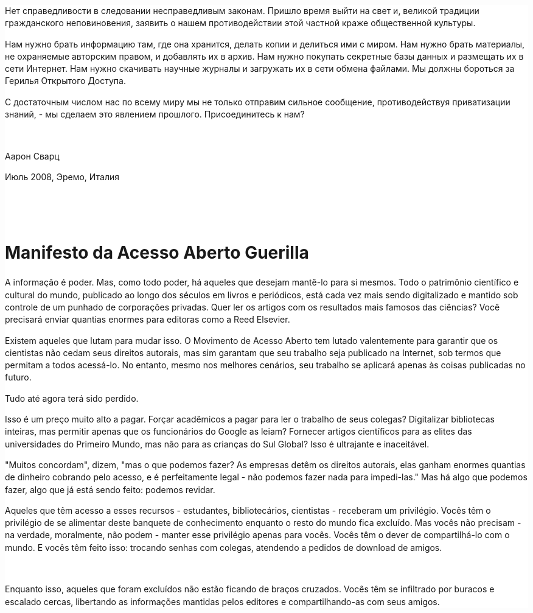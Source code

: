 Нет справедливости в следовании несправедливым законам. Пришло время выйти на свет и, великой традиции гражданского неповиновения, заявить о нашем противодействии этой частной краже общественной культуры.

Нам нужно брать информацию там, где она хранится, делать копии и делиться ими с миром. Нам нужно брать материалы, не охраняемые авторским правом, и добавлять их в архив. Нам нужно покупать секретные базы данных и размещать их в сети Интернет. Нам нужно скачивать научные журналы и загружать их в сети обмена файлами. Мы должны бороться за Герилья Открытого Доступа.

С достаточным числом нас по всему миру мы не только отправим сильное сообщение, противодействуя приватизации знаний, - мы сделаем это явлением прошлого. Присоединитесь к нам?

<br>

Аарон Сварц

Июль 2008, Эремо, Италия

<br>
<br>

# Manifesto da Acesso Aberto Guerilla
A informação é poder. Mas, como todo poder, há aqueles que desejam mantê-lo para si mesmos. Todo o patrimônio científico e cultural do mundo, publicado ao longo dos séculos em livros e periódicos, está cada vez mais sendo digitalizado e mantido sob controle de um punhado de corporações privadas. Quer ler os artigos com os resultados mais famosos das ciências? Você precisará enviar quantias enormes para editoras como a Reed Elsevier.

Existem aqueles que lutam para mudar isso. O Movimento de Acesso Aberto tem lutado valentemente para garantir que os cientistas não cedam seus direitos autorais, mas sim garantam que seu trabalho seja publicado na Internet, sob termos que permitam a todos acessá-lo. No entanto, mesmo nos melhores cenários, seu trabalho se aplicará apenas às coisas publicadas no futuro.

Tudo até agora terá sido perdido.

Isso é um preço muito alto a pagar. Forçar acadêmicos a pagar para ler o trabalho de seus colegas? Digitalizar bibliotecas inteiras, mas permitir apenas que os funcionários do Google as leiam? Fornecer artigos científicos para as elites das universidades do Primeiro Mundo, mas não para as crianças do Sul Global? Isso é ultrajante e inaceitável.

"Muitos concordam", dizem, "mas o que podemos fazer? As empresas detêm os direitos autorais, elas ganham enormes quantias de dinheiro cobrando pelo acesso, e é perfeitamente legal - não podemos fazer nada para impedi-las." Mas há algo que podemos fazer, algo que já está sendo feito: podemos revidar.

Aqueles que têm acesso a esses recursos - estudantes, bibliotecários, cientistas - receberam um privilégio. Vocês têm o privilégio de se alimentar deste banquete de conhecimento enquanto o resto do mundo fica excluído. Mas vocês não precisam - na verdade, moralmente, não podem - manter esse privilégio apenas para vocês. Vocês têm o dever de compartilhá-lo com o mundo. E vocês têm feito isso: trocando senhas com colegas, atendendo a pedidos de download de amigos.

<br>

Enquanto isso, aqueles que foram excluídos não estão ficando de braços cruzados. Vocês têm se infiltrado por buracos e escalado cercas, libertando as informações mantidas pelos editores e compartilhando-as com seus amigos.
